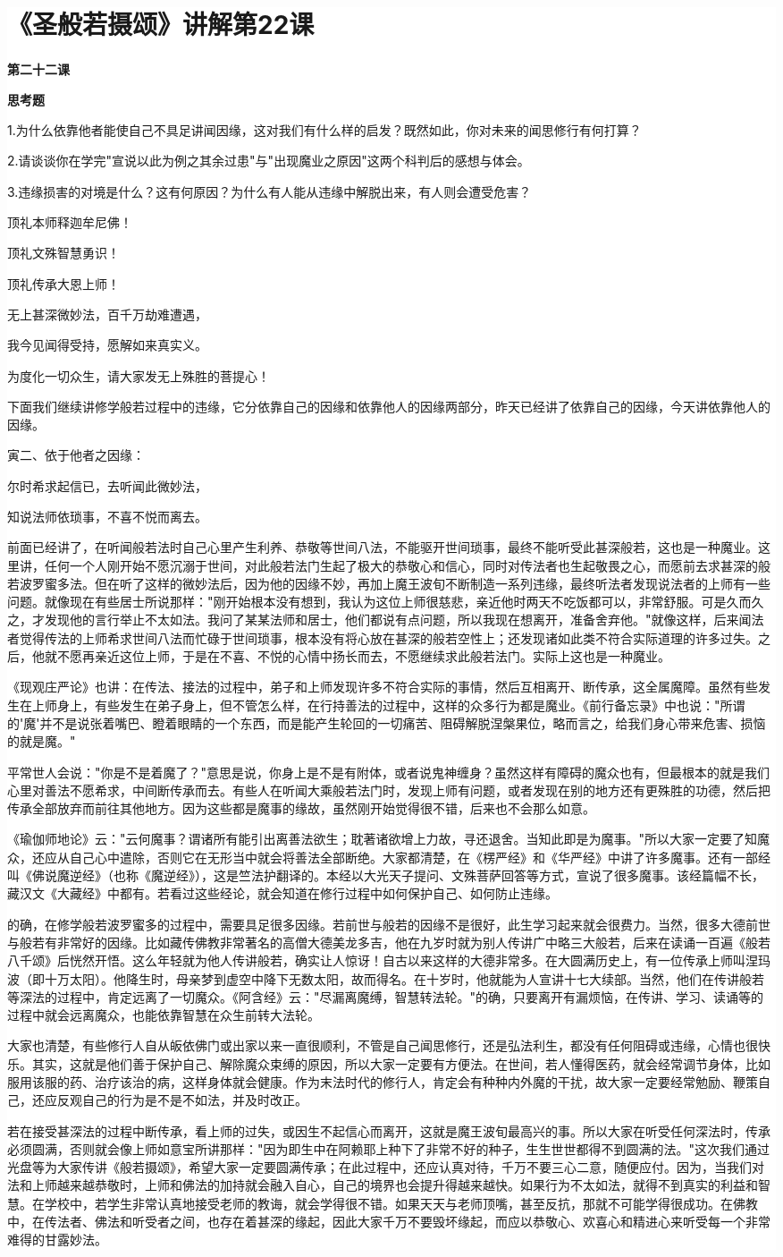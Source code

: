# 《圣般若摄颂》讲解第22课

**第二十二课**

**思考题**

1.为什么依靠他者能使自己不具足讲闻因缘，这对我们有什么样的启发？既然如此，你对未来的闻思修行有何打算？

2.请谈谈你在学完"宣说以此为例之其余过患"与"出现魔业之原因"这两个科判后的感想与体会。

3.违缘损害的对境是什么？这有何原因？为什么有人能从违缘中解脱出来，有人则会遭受危害？

顶礼本师释迦牟尼佛！

顶礼文殊智慧勇识！

顶礼传承大恩上师！

无上甚深微妙法，百千万劫难遭遇，

我今见闻得受持，愿解如来真实义。

为度化一切众生，请大家发无上殊胜的菩提心！

下面我们继续讲修学般若过程中的违缘，它分依靠自己的因缘和依靠他人的因缘两部分，昨天已经讲了依靠自己的因缘，今天讲依靠他人的因缘。

寅二、依于他者之因缘：

尔时希求起信已，去听闻此微妙法，

知说法师依琐事，不喜不悦而离去。

前面已经讲了，在听闻般若法时自己心里产生利养、恭敬等世间八法，不能驱开世间琐事，最终不能听受此甚深般若，这也是一种魔业。这里讲，任何一个人刚开始不愿沉溺于世间，对此般若法门生起了极大的恭敬心和信心，同时对传法者也生起敬畏之心，而愿前去求甚深的般若波罗蜜多法。但在听了这样的微妙法后，因为他的因缘不妙，再加上魔王波旬不断制造一系列违缘，最终听法者发现说法者的上师有一些问题。就像现在有些居士所说那样："刚开始根本没有想到，我认为这位上师很慈悲，亲近他时两天不吃饭都可以，非常舒服。可是久而久之，才发现他的言行举止不太如法。我问了某某法师和居士，他们都说有点问题，所以我现在想离开，准备舍弃他。"就像这样，后来闻法者觉得传法的上师希求世间八法而忙碌于世间琐事，根本没有将心放在甚深的般若空性上；还发现诸如此类不符合实际道理的许多过失。之后，他就不愿再亲近这位上师，于是在不喜、不悦的心情中扬长而去，不愿继续求此般若法门。实际上这也是一种魔业。

《现观庄严论》也讲：在传法、接法的过程中，弟子和上师发现许多不符合实际的事情，然后互相离开、断传承，这全属魔障。虽然有些发生在上师身上，有些发生在弟子身上，但不管怎么样，在行持善法的过程中，这样的众多行为都是魔业。《前行备忘录》中也说："所谓的'魔'并不是说张着嘴巴、瞪着眼睛的一个东西，而是能产生轮回的一切痛苦、阻碍解脱涅槃果位，略而言之，给我们身心带来危害、损恼的就是魔。"

平常世人会说："你是不是着魔了？"意思是说，你身上是不是有附体，或者说鬼神缠身？虽然这样有障碍的魔众也有，但最根本的就是我们心里对善法不愿希求，中间断传承而去。有些人在听闻大乘般若法门时，发现上师有问题，或者发现在别的地方还有更殊胜的功德，然后把传承全部放弃而前往其他地方。因为这些都是魔事的缘故，虽然刚开始觉得很不错，后来也不会那么如意。

《瑜伽师地论》云："云何魔事？谓诸所有能引出离善法欲生；耽著诸欲增上力故，寻还退舍。当知此即是为魔事。"所以大家一定要了知魔众，还应从自己心中遣除，否则它在无形当中就会将善法全部断绝。大家都清楚，在《楞严经》和《华严经》中讲了许多魔事。还有一部经叫《佛说魔逆经》（也称《魔逆经》），这是竺法护翻译的。本经以大光天子提问、文殊菩萨回答等方式，宣说了很多魔事。该经篇幅不长，藏汉文《大藏经》中都有。若看过这些经论，就会知道在修行过程中如何保护自己、如何防止违缘。

的确，在修学般若波罗蜜多的过程中，需要具足很多因缘。若前世与般若的因缘不是很好，此生学习起来就会很费力。当然，很多大德前世与般若有非常好的因缘。比如藏传佛教非常著名的高僧大德美龙多吉，他在九岁时就为别人传讲广中略三大般若，后来在读诵一百遍《般若八千颂》后恍然开悟。这么年轻就为他人传讲般若，确实让人惊讶！自古以来这样的大德非常多。在大圆满历史上，有一位传承上师叫涅玛波（即十万太阳）。他降生时，母亲梦到虚空中降下无数太阳，故而得名。在十岁时，他就能为人宣讲十七大续部。当然，他们在传讲般若等深法的过程中，肯定远离了一切魔众。《阿含经》云："尽漏离魔缚，智慧转法轮。"的确，只要离开有漏烦恼，在传讲、学习、读诵等的过程中就会远离魔众，也能依靠智慧在众生前转大法轮。

大家也清楚，有些修行人自从皈依佛门或出家以来一直很顺利，不管是自己闻思修行，还是弘法利生，都没有任何阻碍或违缘，心情也很快乐。其实，这就是他们善于保护自己、解除魔众束缚的原因，所以大家一定要有方便法。在世间，若人懂得医药，就会经常调节身体，比如服用该服的药、治疗该治的病，这样身体就会健康。作为末法时代的修行人，肯定会有种种内外魔的干扰，故大家一定要经常勉励、鞭策自己，还应反观自己的行为是不是不如法，并及时改正。

若在接受甚深法的过程中断传承，看上师的过失，或因生不起信心而离开，这就是魔王波旬最高兴的事。所以大家在听受任何深法时，传承必须圆满，否则就会像上师如意宝所讲那样："因为即生中在阿赖耶上种下了非常不好的种子，生生世世都得不到圆满的法。"这次我们通过光盘等为大家传讲《般若摄颂》，希望大家一定要圆满传承；在此过程中，还应认真对待，千万不要三心二意，随便应付。因为，当我们对法和上师越来越恭敬时，上师和佛法的加持就会融入自心，自己的境界也会提升得越来越快。如果行为不太如法，就得不到真实的利益和智慧。在学校中，若学生非常认真地接受老师的教诲，就会学得很不错。如果天天与老师顶嘴，甚至反抗，那就不可能学得很成功。在佛教中，在传法者、佛法和听受者之间，也存在着甚深的缘起，因此大家千万不要毁坏缘起，而应以恭敬心、欢喜心和精进心来听受每一个非常难得的甘露妙法。
